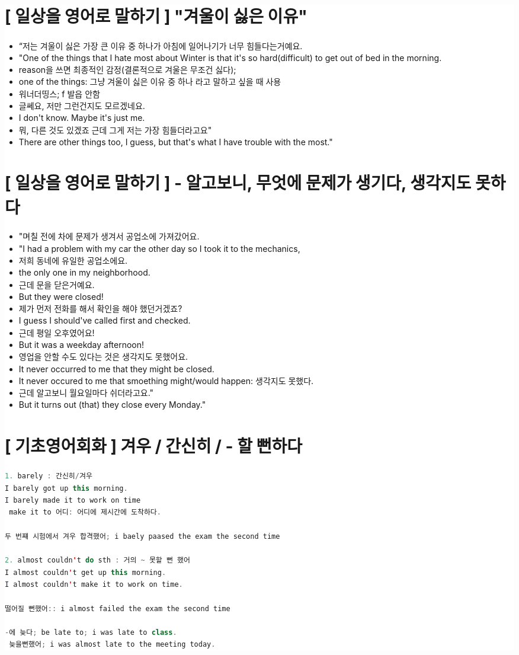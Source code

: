 
# [ 일상을 영어로 말하기 ] "겨울이 싫은 이유"
* “저는 겨울이 싫은 가장 큰 이유 중 하나가 아침에 일어나기가 너무 힘들다는거예요. 
 * "One of the things that I hate most about Winter is that it's so hard(difficult) to get out of bed in the morning.
 * reason을 쓰면 최종적인 감정(결론적으로 겨울은 무조건 싫다);
 * one of the things: 그냥 겨울이 싫은 이유 중 하나 라고 말하고 싶을 때 사용
 * 워너더띵스; f 발읍 안함
* 글쎄요, 저만 그런건지도 모르겠네요.
 *  I don't know. Maybe it's just me.
* 뭐, 다른 것도 있겠죠 근데 그게 저는 가장 힘들더라고요"
 * There are other things too, I guess, but that's what I have trouble with the most."


# [ 일상을 영어로 말하기 ] - 알고보니, 무엇에 문제가 생기다, 생각지도 못하다
* "며칠 전에 차에 문제가 생겨서 공업소에 가져갔어요. 
 * "I had a problem with my car the other day so I took it to the mechanics,
* 저희 동네에 유일한 공업소에요. 
 *  the only one in my neighborhood.
* 근데 문을 닫은거예요. 
 *  But they were closed! 
* 제가 먼저 전화를 해서 확인을 해야 했던거겠죠?
 * I guess I should've called first and checked. 
* 근데 평일 오후였어요!
 * But it was a weekday afternoon!
* 영업을 안할 수도 있다는 것은 생각지도 못했어요.
 * It never occurred to me that they might be closed. 
 * It never occured to me that smoething might/would happen: 생각지도 못했다.
* 근데 알고보니 월요일마다 쉬더라고요."
 *  But it turns out (that) they close every Monday."
   

# [ 기초영어회화 ] 겨우 / 간신히 / - 할 뻔하다
```java
1. barely : 간신히/겨우 
I barely got up this morning. 
I barely made it to work on time
 make it to 어디: 어디에 제시간에 도착하다.
 
두 번쨰 시험에서 겨우 합격했어; i baely paased the exam the second time

2. almost couldn't do sth : 거의 ~ 못할 뻔 했어
I almost couldn't get up this morning.
I almost couldn't make it to work on time.

떨어질 뻔했어:: i almost failed the exam the second time

-에 늦다; be late to; i was late to class.
 늦을뻔했어; i was almost late to the meeting today. 
```
